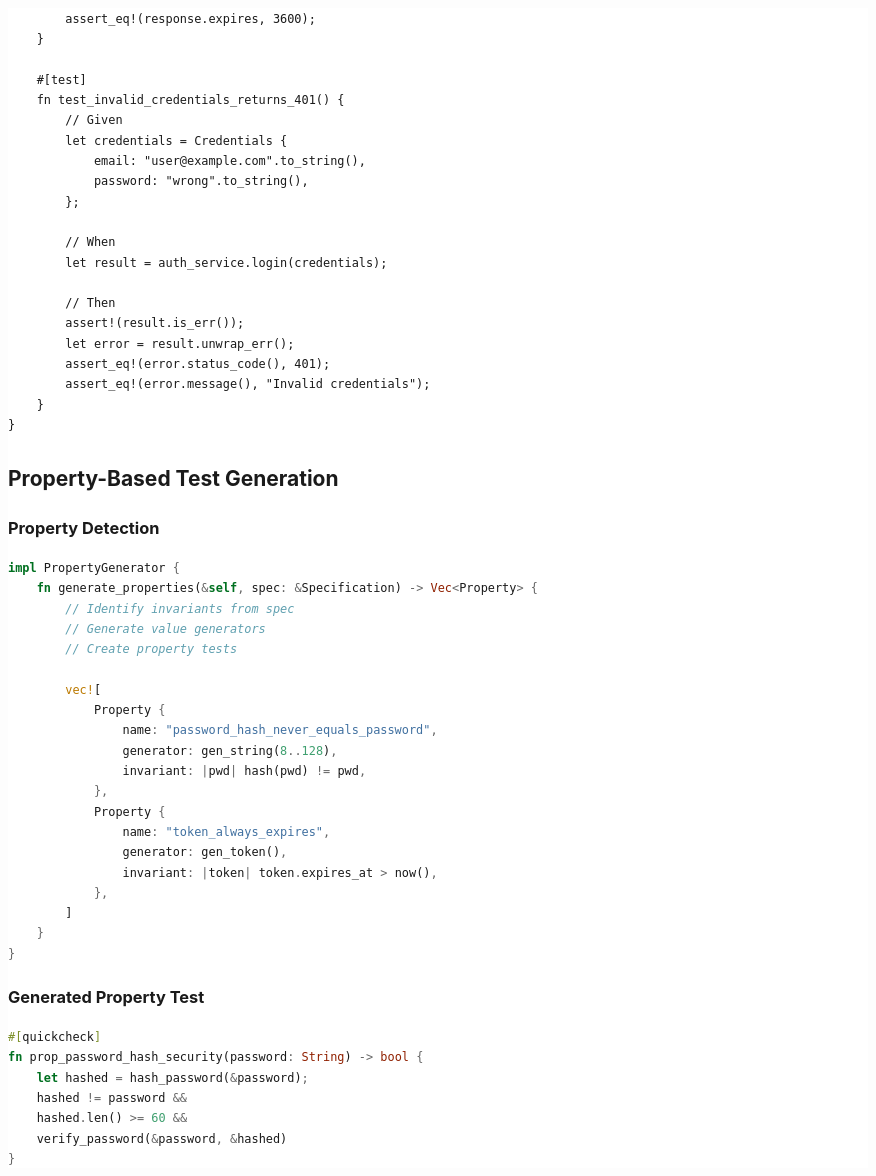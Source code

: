 ```
        assert_eq!(response.expires, 3600);
    }
    
    #[test]
    fn test_invalid_credentials_returns_401() {
        // Given
        let credentials = Credentials {
            email: "user@example.com".to_string(),
            password: "wrong".to_string(),
        };
        
        // When
        let result = auth_service.login(credentials);
        
        // Then
        assert!(result.is_err());
        let error = result.unwrap_err();
        assert_eq!(error.status_code(), 401);
        assert_eq!(error.message(), "Invalid credentials");
    }
}
```

## Property-Based Test Generation

### Property Detection
```rust
impl PropertyGenerator {
    fn generate_properties(&self, spec: &Specification) -> Vec<Property> {
        // Identify invariants from spec
        // Generate value generators
        // Create property tests
        
        vec![
            Property {
                name: "password_hash_never_equals_password",
                generator: gen_string(8..128),
                invariant: |pwd| hash(pwd) != pwd,
            },
            Property {
                name: "token_always_expires",
                generator: gen_token(),
                invariant: |token| token.expires_at > now(),
            },
        ]
    }
}
```

### Generated Property Test
```rust
#[quickcheck]
fn prop_password_hash_security(password: String) -> bool {
    let hashed = hash_password(&password);
    hashed != password && 
    hashed.len() >= 60 && 
    verify_password(&password, &hashed)
}
```
